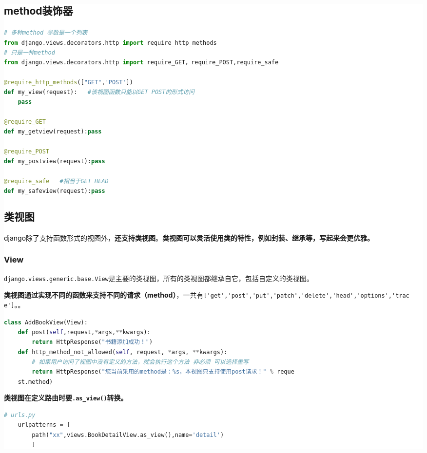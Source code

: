 



## method装饰器

```python
# 多种method 参数是一个列表 
from django.views.decorators.http import require_http_methods
# 只是一种method
from django.views.decorators.http import require_GET，require_POST,require_safe

@require_http_methods(["GET",'POST'])	
def my_view(request):	#该视图函数只能以GET POST的形式访问
	pass

@require_GET
def my_getview(request):pass

@require_POST
def my_postview(request):pass

@require_safe	#相当于GET HEAD
def my_safeview(request):pass
```



## 类视图

django除了支持函数形式的视图外，**还支持类视图**。**类视图可以灵活使用类的特性，例如封装、继承等，写起来会更优雅。**

### View

`django.views.generic.base.View`是主要的类视图，所有的类视图都继承自它，包括自定义的类视图。

**类视图通过实现不同的函数来支持不同的请求（method）**，一共有`['get','post','put','patch','delete','head','options','trace']`。。

```python
class AddBookView(View):
    def post(self,request,*args,**kwargs):
        return HttpResponse("书籍添加成功！")
    def http_method_not_allowed(self, request, *args, **kwargs):
        # 如果用户访问了视图中没有定义的方法，就会执行这个方法 非必须 可以选择重写        
        return HttpResponse("您当前采用的method是：%s，本视图只支持使用post请求！" % reque
    st.method)
```



**类视图在定义路由时要`.as_view()`转换。**

```python
# urls.py
    urlpatterns = [
		path("xx",views.BookDetailView.as_view(),name='detail')
		]
```
